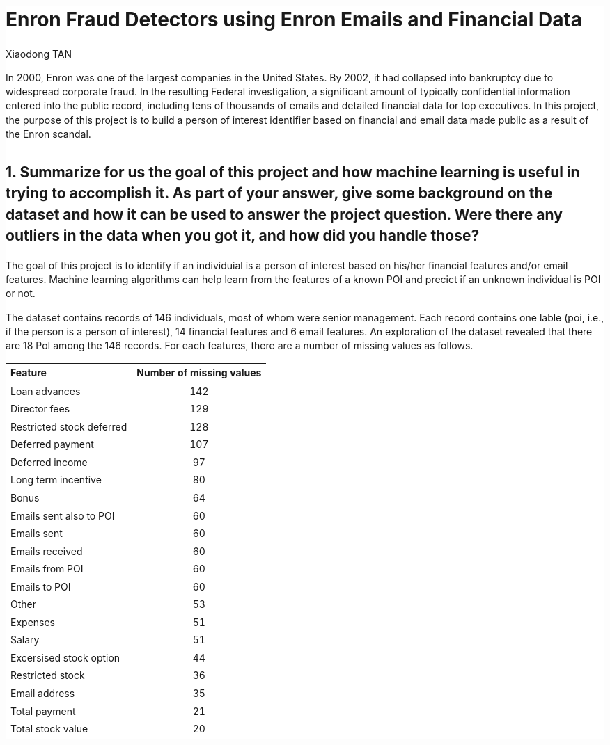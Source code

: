 # Enron Fraud Detectors using Enron Emails and Financial Data

Xiaodong TAN

In 2000, Enron was one of the largest companies in the United States. By 2002, it had collapsed into bankruptcy due to widespread corporate fraud. In the resulting Federal investigation, a significant amount of typically confidential information entered into the public record, including tens of thousands of emails and detailed financial data for top executives. In this project, the purpose of this project is to build a person of interest identifier based on financial and email data made public as a result of the Enron scandal. 

## 1. Summarize for us the goal of this project and how machine learning is useful in trying to accomplish it. As part of your answer, give some background on the dataset and how it can be used to answer the project question. Were there any outliers in the data when you got it, and how did you handle those? 

The goal of this project is to identify if an individuial is a person of interest based on his/her financial features and/or email features. Machine learning algorithms can help learn from the features of a known POI and precict if an unknown individual is POI or not.

The dataset contains records of 146 individuals, most of whom were senior management. Each record contains one lable (poi, i.e., if the person is a person of interest), 14 financial features and 6 email features. An exploration of the dataset revealed that there are 18 PoI among the 146 records. For each features, there are a number of missing values as follows.

| Feature | Number of missing values |
| :--- | :----------------------: |
| Loan advances | 142 |
| Director fees | 129 |
| Restricted stock deferred | 128 |
| Deferred payment | 107 |
| Deferred income  | 97 |
| Long term incentive | 80 |
| Bonus | 64 |
| Emails sent also to POI   | 60 |
| Emails sent | 60 |
| Emails received | 60 |
| Emails from POI | 60 |
| Emails to POI | 60 |
| Other | 53 |
| Expenses | 51 |
| Salary | 51 |
| Excersised stock option | 44 |
| Restricted stock | 36 |
| Email address | 35 |
| Total payment | 21 |
| Total stock value | 20 |